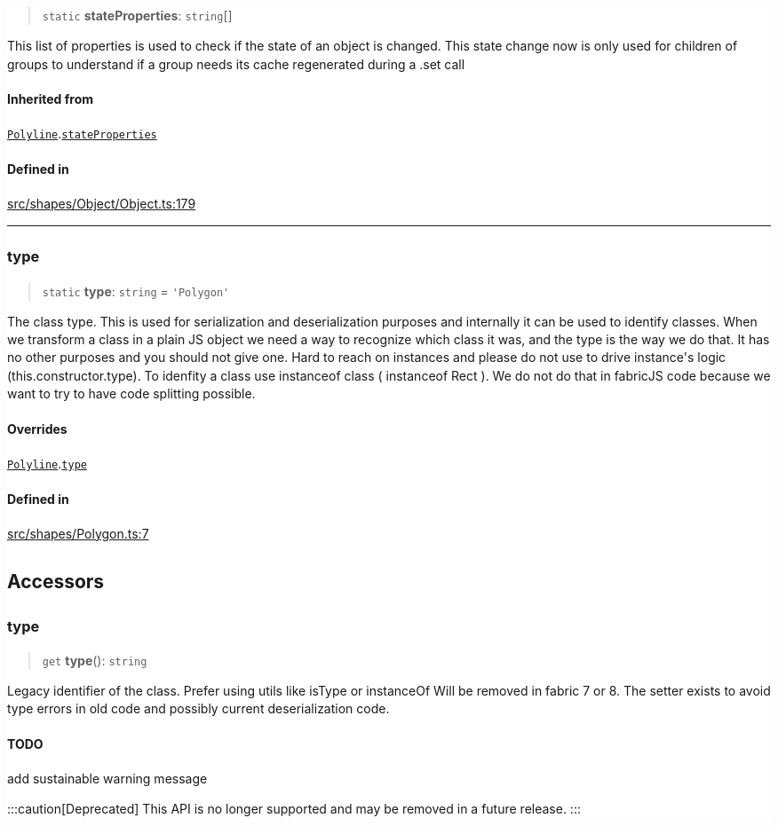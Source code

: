 > `static` **stateProperties**: `string`[]

This list of properties is used to check if the state of an object is changed.
This state change now is only used for children of groups to understand if a group
needs its cache regenerated during a .set call

#### Inherited from

[`Polyline`](/api/classes/polyline/).[`stateProperties`](/api/classes/polyline/#stateproperties)

#### Defined in

[src/shapes/Object/Object.ts:179](https://github.com/fabricjs/fabric.js/blob/v6.0.0-rc4/src/shapes/Object/Object.ts#L179)

***

### type

> `static` **type**: `string` = `'Polygon'`

The class type.
This is used for serialization and deserialization purposes and internally it can be used
to identify classes.
When we transform a class in a plain JS object we need a way to recognize which class it was,
and the type is the way we do that. It has no other purposes and you should not give one.
Hard to reach on instances and please do not use to drive instance's logic (this.constructor.type).
To idenfity a class use instanceof class ( instanceof Rect ).
We do not do that in fabricJS code because we want to try to have code splitting possible.

#### Overrides

[`Polyline`](/api/classes/polyline/).[`type`](/api/classes/polyline/#type)

#### Defined in

[src/shapes/Polygon.ts:7](https://github.com/fabricjs/fabric.js/blob/v6.0.0-rc4/src/shapes/Polygon.ts#L7)

## Accessors

### type

> `get` **type**(): `string`

Legacy identifier of the class. Prefer using utils like isType or instanceOf
Will be removed in fabric 7 or 8.
The setter exists to avoid type errors in old code and possibly current deserialization code.

#### TODO

add sustainable warning message

:::caution[Deprecated]
This API is no longer supported and may be removed in a future release.
:::
